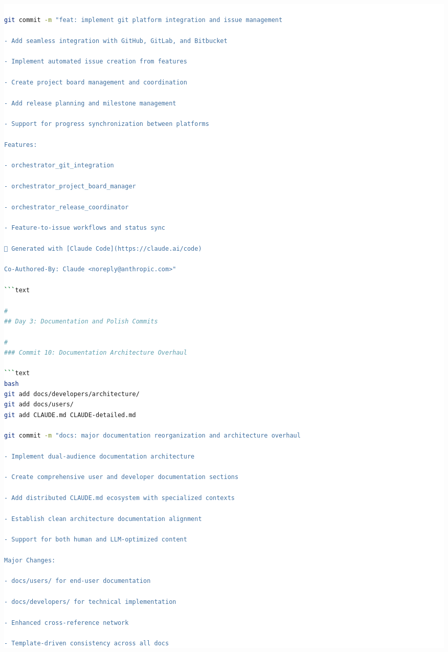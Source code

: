```bash

git commit -m "feat: implement git platform integration and issue management

- Add seamless integration with GitHub, GitLab, and Bitbucket

- Implement automated issue creation from features

- Create project board management and coordination

- Add release planning and milestone management

- Support for progress synchronization between platforms

Features:

- orchestrator_git_integration

- orchestrator_project_board_manager

- orchestrator_release_coordinator

- Feature-to-issue workflows and status sync

🤖 Generated with [Claude Code](https://claude.ai/code)

Co-Authored-By: Claude <noreply@anthropic.com>"

```text

#
## Day 3: Documentation and Polish Commits

#
### Commit 10: Documentation Architecture Overhaul

```text
bash
git add docs/developers/architecture/
git add docs/users/
git add CLAUDE.md CLAUDE-detailed.md

git commit -m "docs: major documentation reorganization and architecture overhaul

- Implement dual-audience documentation architecture

- Create comprehensive user and developer documentation sections

- Add distributed CLAUDE.md ecosystem with specialized contexts

- Establish clean architecture documentation alignment

- Support for both human and LLM-optimized content

Major Changes:

- docs/users/ for end-user documentation

- docs/developers/ for technical implementation

- Enhanced cross-reference network

- Template-driven consistency across all docs

```
